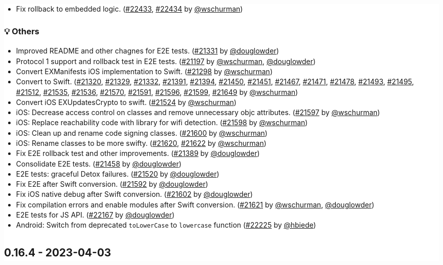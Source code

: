 - Fix rollback to embedded logic. ([#22433](https://github.com/expo/expo/pull/22433), [#22434](https://github.com/expo/expo/pull/22434) by [@wschurman](https://github.com/wschurman))

### 💡 Others

- Improved README and other chagnes for E2E tests. ([#21331](https://github.com/expo/expo/pull/21331) by [@douglowder](https://github.com/douglowder))
- Protocol 1 support and rollback test in E2E tests. ([#21197](https://github.com/expo/expo/pull/21197) by [@wschurman](https://github.com/wschurman), [@douglowder](https://github.com/douglowder))
- Convert EXManifests iOS implementation to Swift. ([#21298](https://github.com/expo/expo/pull/21298) by [@wschurman](https://github.com/wschurman))
- Convert to Swift. ([#21320](https://github.com/expo/expo/pull/21320), [#21329](https://github.com/expo/expo/pull/21329), [#21332](https://github.com/expo/expo/pull/21332), [#21391](https://github.com/expo/expo/pull/21391), [#21394](https://github.com/expo/expo/pull/21394), [#21450](https://github.com/expo/expo/pull/21450), [#21451](https://github.com/expo/expo/pull/21451), [#21467](https://github.com/expo/expo/pull/21467), [#21471](https://github.com/expo/expo/pull/21471), [#21478](https://github.com/expo/expo/pull/21478), [#21493](https://github.com/expo/expo/pull/21493), [#21495](https://github.com/expo/expo/pull/21495), [#21512](https://github.com/expo/expo/pull/21512), [#21535](https://github.com/expo/expo/pull/21535), [#21536](https://github.com/expo/expo/pull/21536), [#21570](https://github.com/expo/expo/pull/21570), [#21591](https://github.com/expo/expo/pull/21591), [#21596](https://github.com/expo/expo/pull/21596), [#21599](https://github.com/expo/expo/pull/21599), [#21649](https://github.com/expo/expo/pull/21649) by [@wschurman](https://github.com/wschurman))
- Convert iOS EXUpdatesCrypto to swift. ([#21524](https://github.com/expo/expo/pull/21524) by [@wschurman](https://github.com/wschurman))
- iOS: Decrease access control on classes and remove unnecessary objc attributes. ([#21597](https://github.com/expo/expo/pull/21597) by [@wschurman](https://github.com/wschurman))
- iOS: Replace reachability code with library for wifi detection. ([#21598](https://github.com/expo/expo/pull/21598) by [@wschurman](https://github.com/wschurman))
- iOS: Clean up and rename code signing classes. ([#21600](https://github.com/expo/expo/pull/21600) by [@wschurman](https://github.com/wschurman))
- iOS: Rename classes to be more swifty. ([#21620](https://github.com/expo/expo/pull/21620), [#21622](https://github.com/expo/expo/pull/21622) by [@wschurman](https://github.com/wschurman))
- Fix E2E rollback test and other improvements. ([#21389](https://github.com/expo/expo/pull/21389) by [@douglowder](https://github.com/douglowder))
- Consolidate E2E tests. ([#21458](https://github.com/expo/expo/pull/21458) by [@douglowder](https://github.com/douglowder))
- E2E tests: graceful Detox failures. ([#21520](https://github.com/expo/expo/pull/21520) by [@douglowder](https://github.com/douglowder))
- Fix E2E after Swift conversion. ([#21592](https://github.com/expo/expo/pull/21592) by [@douglowder](https://github.com/douglowder))
- Fix iOS native debug after Swift conversion. ([#21602](https://github.com/expo/expo/pull/21602) by [@douglowder](https://github.com/douglowder))
- Fix compilation errors and enable modules after Swift conversion. ([#21621](https://github.com/expo/expo/pull/21621) by [@wschurman](https://github.com/wschurman), [@douglowder](https://github.com/douglowder))
- E2E tests for JS API. ([#22167](https://github.com/expo/expo/pull/22167) by [@douglowder](https://github.com/douglowder))
- Android: Switch from deprecated `toLowerCase` to `lowercase` function ([#22225](https://github.com/expo/expo/pull/22225) by [@hbiede](https://github.com/hbiede))

## 0.16.4 - 2023-04-03
